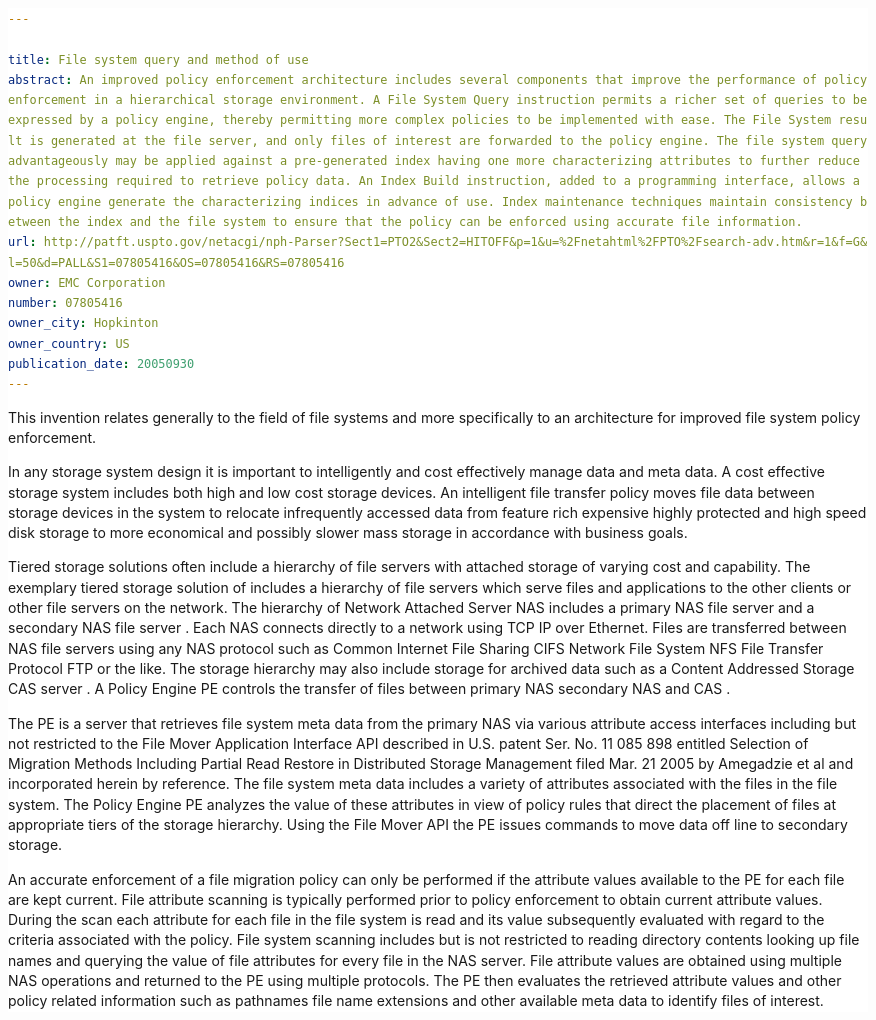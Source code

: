 ```yaml
---

title: File system query and method of use
abstract: An improved policy enforcement architecture includes several components that improve the performance of policy enforcement in a hierarchical storage environment. A File System Query instruction permits a richer set of queries to be expressed by a policy engine, thereby permitting more complex policies to be implemented with ease. The File System result is generated at the file server, and only files of interest are forwarded to the policy engine. The file system query advantageously may be applied against a pre-generated index having one more characterizing attributes to further reduce the processing required to retrieve policy data. An Index Build instruction, added to a programming interface, allows a policy engine generate the characterizing indices in advance of use. Index maintenance techniques maintain consistency between the index and the file system to ensure that the policy can be enforced using accurate file information.
url: http://patft.uspto.gov/netacgi/nph-Parser?Sect1=PTO2&Sect2=HITOFF&p=1&u=%2Fnetahtml%2FPTO%2Fsearch-adv.htm&r=1&f=G&l=50&d=PALL&S1=07805416&OS=07805416&RS=07805416
owner: EMC Corporation
number: 07805416
owner_city: Hopkinton
owner_country: US
publication_date: 20050930
---
```

This invention relates generally to the field of file systems and more specifically to an architecture for improved file system policy enforcement.

In any storage system design it is important to intelligently and cost effectively manage data and meta data. A cost effective storage system includes both high and low cost storage devices. An intelligent file transfer policy moves file data between storage devices in the system to relocate infrequently accessed data from feature rich expensive highly protected and high speed disk storage to more economical and possibly slower mass storage in accordance with business goals.

Tiered storage solutions often include a hierarchy of file servers with attached storage of varying cost and capability. The exemplary tiered storage solution of includes a hierarchy of file servers which serve files and applications to the other clients or other file servers on the network. The hierarchy of Network Attached Server NAS includes a primary NAS file server and a secondary NAS file server . Each NAS connects directly to a network using TCP IP over Ethernet. Files are transferred between NAS file servers using any NAS protocol such as Common Internet File Sharing CIFS Network File System NFS File Transfer Protocol FTP or the like. The storage hierarchy may also include storage for archived data such as a Content Addressed Storage CAS server . A Policy Engine PE controls the transfer of files between primary NAS secondary NAS and CAS .

The PE is a server that retrieves file system meta data from the primary NAS via various attribute access interfaces including but not restricted to the File Mover Application Interface API described in U.S. patent Ser. No. 11 085 898 entitled Selection of Migration Methods Including Partial Read Restore in Distributed Storage Management filed Mar. 21 2005 by Amegadzie et al and incorporated herein by reference. The file system meta data includes a variety of attributes associated with the files in the file system. The Policy Engine PE analyzes the value of these attributes in view of policy rules that direct the placement of files at appropriate tiers of the storage hierarchy. Using the File Mover API the PE issues commands to move data off line to secondary storage.

An accurate enforcement of a file migration policy can only be performed if the attribute values available to the PE for each file are kept current. File attribute scanning is typically performed prior to policy enforcement to obtain current attribute values. During the scan each attribute for each file in the file system is read and its value subsequently evaluated with regard to the criteria associated with the policy. File system scanning includes but is not restricted to reading directory contents looking up file names and querying the value of file attributes for every file in the NAS server. File attribute values are obtained using multiple NAS operations and returned to the PE using multiple protocols. The PE then evaluates the retrieved attribute values and other policy related information such as pathnames file name extensions and other available meta data to identify files of interest.
